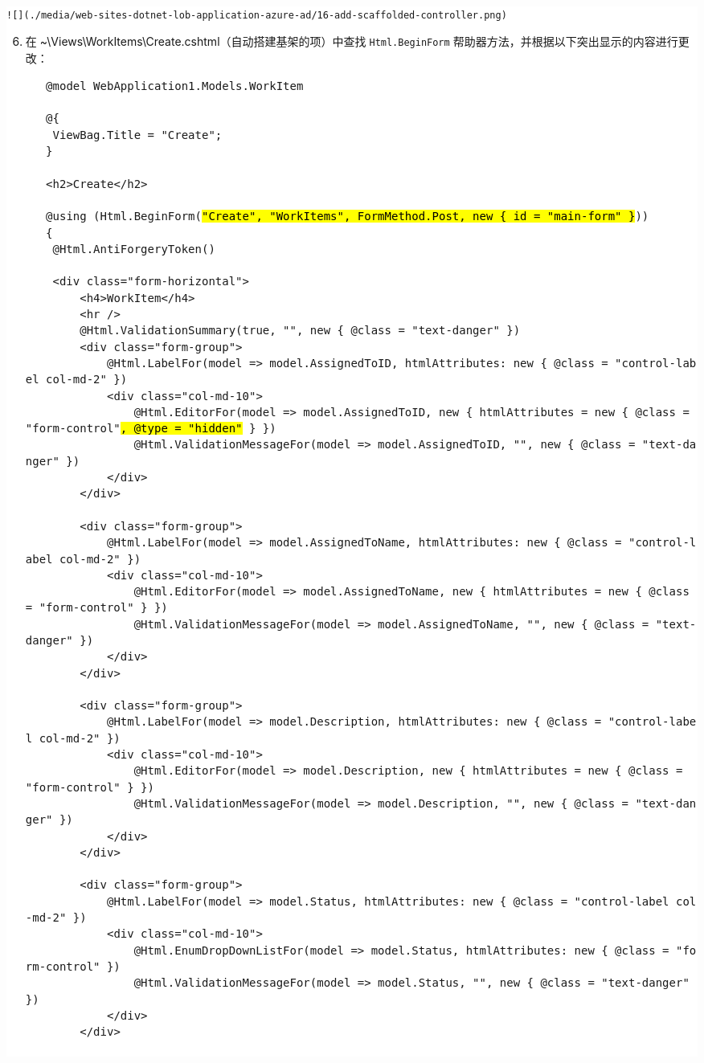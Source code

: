     ![](./media/web-sites-dotnet-lob-application-azure-ad/16-add-scaffolded-controller.png)
6. 在 ~\\Views\\WorkItems\\Create.cshtml（自动搭建基架的项）中查找 `Html.BeginForm` 帮助器方法，并根据以下突出显示的内容进行更改：

    <pre class="prettyprint">
      @model WebApplication1.Models.WorkItem

      @{
       ViewBag.Title = "Create";
      }

      &lt;h2>Create&lt;/h2>

      @using (Html.BeginForm(<mark>"Create", "WorkItems", FormMethod.Post, new { id = "main-form" }</mark>)) 
      {
       @Html.AntiForgeryToken()

       &lt;div class="form-horizontal">
           &lt;h4>WorkItem&lt;/h4>
           &lt;hr />
           @Html.ValidationSummary(true, "", new { @class = "text-danger" })
           &lt;div class="form-group">
               @Html.LabelFor(model => model.AssignedToID, htmlAttributes: new { @class = "control-label col-md-2" })
               &lt;div class="col-md-10">
                   @Html.EditorFor(model => model.AssignedToID, new { htmlAttributes = new { @class = "form-control"<mark>, @type = "hidden"</mark> } })
                   @Html.ValidationMessageFor(model => model.AssignedToID, "", new { @class = "text-danger" })
               &lt;/div>
           &lt;/div>

           &lt;div class="form-group">
               @Html.LabelFor(model => model.AssignedToName, htmlAttributes: new { @class = "control-label col-md-2" })
               &lt;div class="col-md-10">
                   @Html.EditorFor(model => model.AssignedToName, new { htmlAttributes = new { @class = "form-control" } })
                   @Html.ValidationMessageFor(model => model.AssignedToName, "", new { @class = "text-danger" })
               &lt;/div>
           &lt;/div>

           &lt;div class="form-group">
               @Html.LabelFor(model => model.Description, htmlAttributes: new { @class = "control-label col-md-2" })
               &lt;div class="col-md-10">
                   @Html.EditorFor(model => model.Description, new { htmlAttributes = new { @class = "form-control" } })
                   @Html.ValidationMessageFor(model => model.Description, "", new { @class = "text-danger" })
               &lt;/div>
           &lt;/div>

           &lt;div class="form-group">
               @Html.LabelFor(model => model.Status, htmlAttributes: new { @class = "control-label col-md-2" })
               &lt;div class="col-md-10">
                   @Html.EnumDropDownListFor(model => model.Status, htmlAttributes: new { @class = "form-control" })
                   @Html.ValidationMessageFor(model => model.Status, "", new { @class = "text-danger" })
               &lt;/div>
           &lt;/div>
